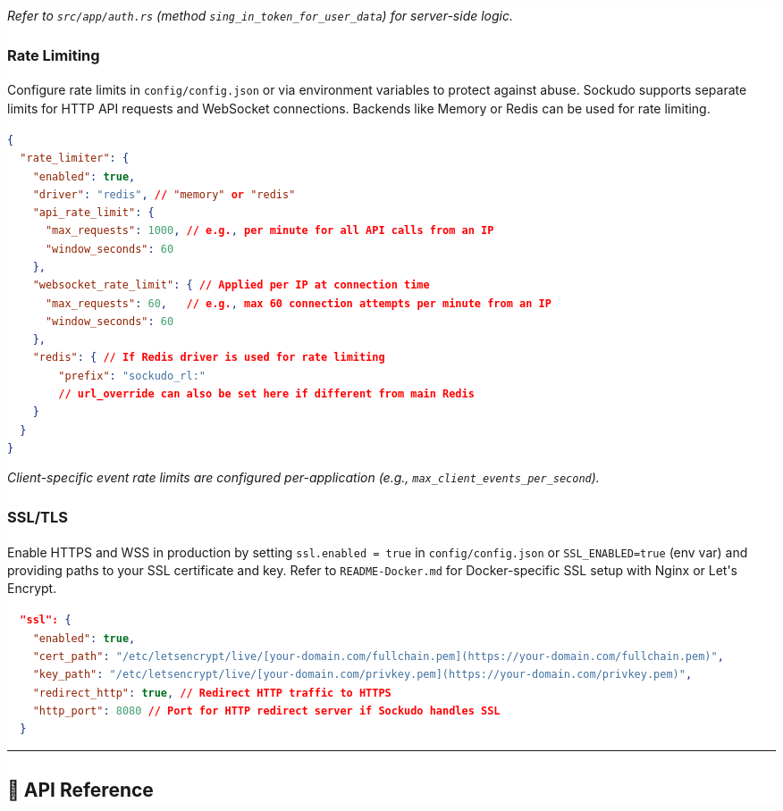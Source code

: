 *Refer to `src/app/auth.rs` (method `sing_in_token_for_user_data`) for server-side logic.*

### Rate Limiting

Configure rate limits in `config/config.json` or via environment variables to protect against abuse. Sockudo supports separate limits for HTTP API requests and WebSocket connections.
Backends like Memory or Redis can be used for rate limiting.

```json
{
  "rate_limiter": {
    "enabled": true,
    "driver": "redis", // "memory" or "redis"
    "api_rate_limit": {
      "max_requests": 1000, // e.g., per minute for all API calls from an IP
      "window_seconds": 60
    },
    "websocket_rate_limit": { // Applied per IP at connection time
      "max_requests": 60,   // e.g., max 60 connection attempts per minute from an IP
      "window_seconds": 60
    },
    "redis": { // If Redis driver is used for rate limiting
        "prefix": "sockudo_rl:"
        // url_override can also be set here if different from main Redis
    }
  }
}
```

*Client-specific event rate limits are configured per-application (e.g., `max_client_events_per_second`).*

### SSL/TLS

Enable HTTPS and WSS in production by setting `ssl.enabled = true` in `config/config.json` or `SSL_ENABLED=true` (env var) and providing paths to your SSL certificate and key.
Refer to `README-Docker.md` for Docker-specific SSL setup with Nginx or Let's Encrypt.

```json
  "ssl": {
    "enabled": true,
    "cert_path": "/etc/letsencrypt/live/[your-domain.com/fullchain.pem](https://your-domain.com/fullchain.pem)",
    "key_path": "/etc/letsencrypt/live/[your-domain.com/privkey.pem](https://your-domain.com/privkey.pem)",
    "redirect_http": true, // Redirect HTTP traffic to HTTPS
    "http_port": 8080 // Port for HTTP redirect server if Sockudo handles SSL
  }
```

-----

## 🔌 API Reference
